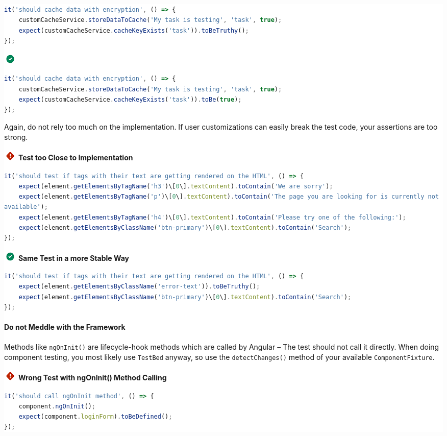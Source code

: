 ````typescript
it('should cache data with encryption', () => {  
    customCacheService.storeDataToCache('My task is testing', 'task', true);  
    expect(customCacheService.cacheKeyExists('task')).toBeTruthy();  
});
````

![Right](icons/tip.png)

````typescript
it('should cache data with encryption', () => {  
    customCacheService.storeDataToCache('My task is testing', 'task', true);  
    expect(customCacheService.cacheKeyExists('task')).toBe(true);  
});
````

Again, do not rely too much on the implementation. If user customizations can easily break the test code, your assertions are too strong.

![Warning](icons/warning.png) **Test too Close to Implementation**

````typescript
it('should test if tags with their text are getting rendered on the HTML', () => {  
    expect(element.getElementsByTagName('h3')\[0\].textContent).toContain('We are sorry');  
    expect(element.getElementsByTagName('p')\[0\].textContent).toContain('The page you are looking for is currently not available');  
    expect(element.getElementsByTagName('h4')\[0\].textContent).toContain('Please try one of the following:');  
    expect(element.getElementsByClassName('btn-primary')\[0\].textContent).toContain('Search');  
});
````

![Right](icons/tip.png) **Same Test in a more Stable Way**

````typescript
it('should test if tags with their text are getting rendered on the HTML', () => {  
    expect(element.getElementsByClassName('error-text')).toBeTruthy();  
    expect(element.getElementsByClassName('btn-primary')\[0\].textContent).toContain('Search');  
});
````

#### Do not Meddle with the Framework

Methods like `ngOnInit()` are lifecycle-hook methods which are called by Angular – The test should not call it directly. When doing component testing, you most likely use `TestBed` anyway, so use the `detectChanges()` method of your available `ComponentFixture`.

![Warning](icons/warning.png) **Wrong Test with ngOnInit() Method Calling**

````typescript
it('should call ngOnInit method', () => {  
    component.ngOnInit();  
    expect(component.loginForm).toBeDefined();  
});
````
